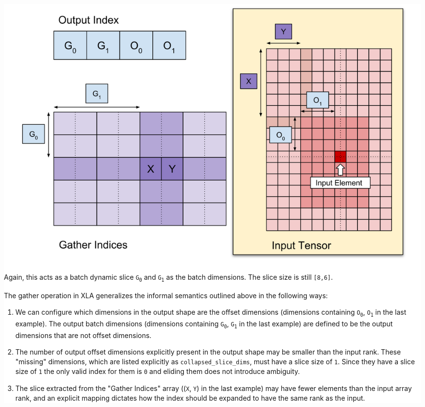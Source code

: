 <div style="width:95%; margin:auto; margin-bottom:10px; margin-top:20px;">
<img style="width:100%" src="./images/ops_xla_gather_1.svg">
</div>

Again, this acts as a batch dynamic slice `G`<sub>`0`</sub> and
`G`<sub>`1`</sub> as the batch dimensions.  The slice size is still `[8,6]`.

The gather operation in XLA generalizes the informal semantics outlined above in
the following ways:

1. We can configure which dimensions in the output shape are the offset
dimensions (dimensions containing `O`<sub>`0`</sub>, `O`<sub>`1`</sub> in
the last example).  The output batch dimensions (dimensions containing
`G`<sub>`0`</sub>, `G`<sub>`1`</sub> in the last example) are defined to be
the output dimensions that are not offset dimensions.

2. The number of output offset dimensions explicitly present in the output
shape may be smaller than the input rank.  These "missing" dimensions, which
are listed explicitly as `collapsed_slice_dims`, must have a slice size of
`1`.  Since they have a slice size of `1` the only valid index for them is
`0` and eliding them does not introduce ambiguity.

3. The slice extracted from the "Gather Indices" array ((`X`, `Y`) in the last
example) may have fewer elements than the input array rank, and an explicit
mapping dictates how the index should be expanded to have the same rank as
the input.
